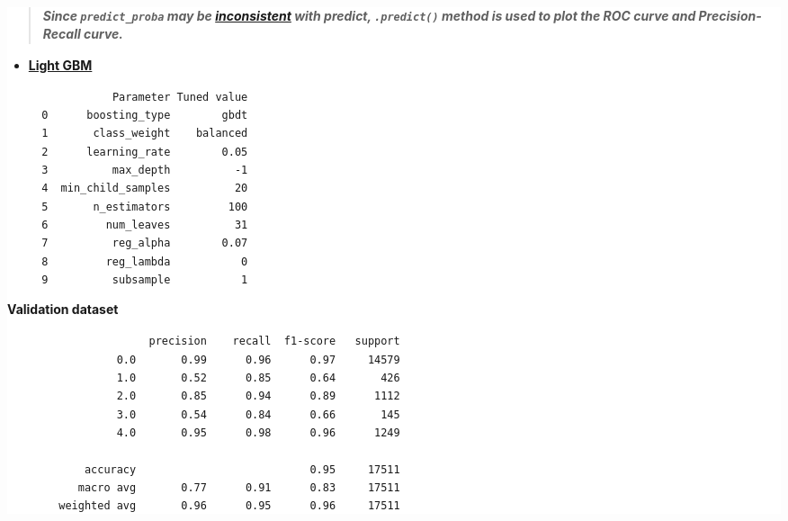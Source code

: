 </p>

> ___Since `predict_proba` may be [inconsistent](https://scikit-learn.org/stable/modules/generated/sklearn.svm.SVC.html#sklearn.svm.SVC) with predict, `.predict()` method is used to plot the ROC curve and Precision-Recall curve.___


- __[Light GBM](#LightGBM)__ 


                   Parameter Tuned value
        0      boosting_type        gbdt
        1       class_weight    balanced
        2      learning_rate        0.05
        3          max_depth          -1
        4  min_child_samples          20
        5       n_estimators         100
        6         num_leaves          31
        7          reg_alpha        0.07
        8         reg_lambda           0
        9          subsample           1


__Validation dataset__

                          precision    recall  f1-score   support
                     0.0       0.99      0.96      0.97     14579
                     1.0       0.52      0.85      0.64       426
                     2.0       0.85      0.94      0.89      1112
                     3.0       0.54      0.84      0.66       145
                     4.0       0.95      0.98      0.96      1249
             
                accuracy                           0.95     17511
               macro avg       0.77      0.91      0.83     17511
            weighted avg       0.96      0.95      0.96     17511
            

<p float="left">